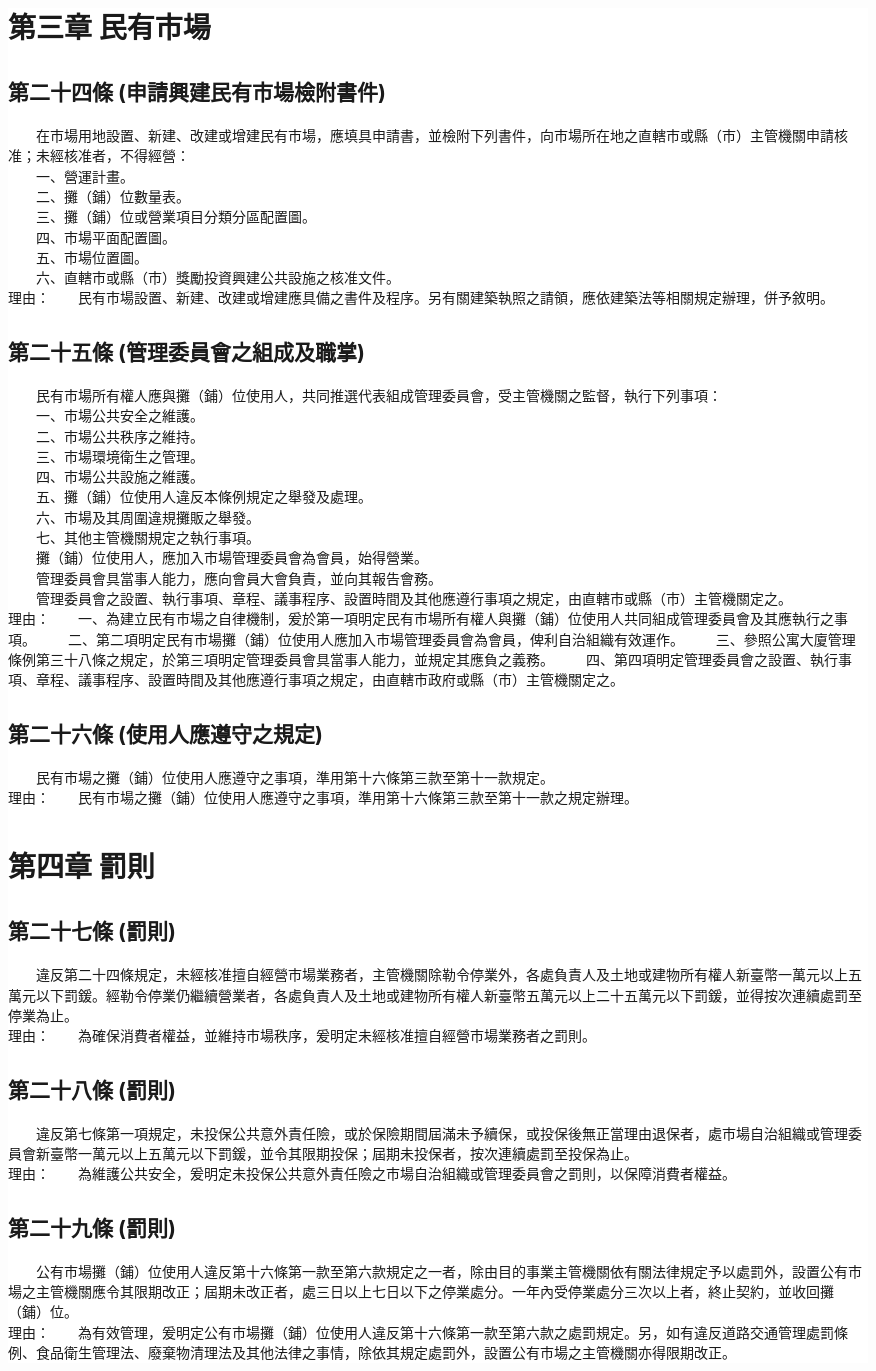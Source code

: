 第三章  民有市場
================
第二十四條 (申請興建民有市場檢附書件)
-------------------------------------
　　在市場用地設置、新建、改建或增建民有市場，應填具申請書，並檢附下列書件，向市場所在地之直轄市或縣（市）主管機關申請核准；未經核准者，不得經營：  
　　一、營運計畫。  
　　二、攤（鋪）位數量表。  
　　三、攤（鋪）位或營業項目分類分區配置圖。  
　　四、市場平面配置圖。  
　　五、市場位置圖。  
　　六、直轄市或縣（市）獎勵投資興建公共設施之核准文件。  
理由：　　民有市場設置、新建、改建或增建應具備之書件及程序。另有關建築執照之請領，應依建築法等相關規定辦理，併予敘明。

第二十五條 (管理委員會之組成及職掌)
-----------------------------------
　　民有市場所有權人應與攤（鋪）位使用人，共同推選代表組成管理委員會，受主管機關之監督，執行下列事項：  
　　一、市場公共安全之維護。  
　　二、市場公共秩序之維持。  
　　三、市場環境衛生之管理。  
　　四、市場公共設施之維護。  
　　五、攤（鋪）位使用人違反本條例規定之舉發及處理。  
　　六、市場及其周圍違規攤販之舉發。  
　　七、其他主管機關規定之執行事項。  
　　攤（鋪）位使用人，應加入市場管理委員會為會員，始得營業。  
　　管理委員會具當事人能力，應向會員大會負責，並向其報告會務。  
　　管理委員會之設置、執行事項、章程、議事程序、設置時間及其他應遵行事項之規定，由直轄市或縣（市）主管機關定之。  
理由：　　一、為建立民有市場之自律機制，爰於第一項明定民有市場所有權人與攤（鋪）位使用人共同組成管理委員會及其應執行之事項。
　　二、第二項明定民有市場攤（鋪）位使用人應加入市場管理委員會為會員，俾利自治組織有效運作。
　　三、參照公寓大廈管理條例第三十八條之規定，於第三項明定管理委員會具當事人能力，並規定其應負之義務。
　　四、第四項明定管理委員會之設置、執行事項、章程、議事程序、設置時間及其他應遵行事項之規定，由直轄市政府或縣（市）主管機關定之。

第二十六條 (使用人應遵守之規定)
-------------------------------
　　民有市場之攤（鋪）位使用人應遵守之事項，準用第十六條第三款至第十一款規定。  
理由：　　民有市場之攤（鋪）位使用人應遵守之事項，準用第十六條第三款至第十一款之規定辦理。

第四章  罰則
============
第二十七條 (罰則)
-----------------
　　違反第二十四條規定，未經核准擅自經營市場業務者，主管機關除勒令停業外，各處負責人及土地或建物所有權人新臺幣一萬元以上五萬元以下罰鍰。經勒令停業仍繼續營業者，各處負責人及土地或建物所有權人新臺幣五萬元以上二十五萬元以下罰鍰，並得按次連續處罰至停業為止。  
理由：　　為確保消費者權益，並維持市場秩序，爰明定未經核准擅自經營市場業務者之罰則。

第二十八條 (罰則)
-----------------
　　違反第七條第一項規定，未投保公共意外責任險，或於保險期間屆滿未予續保，或投保後無正當理由退保者，處市場自治組織或管理委員會新臺幣一萬元以上五萬元以下罰鍰，並令其限期投保；屆期未投保者，按次連續處罰至投保為止。  
理由：　　為維護公共安全，爰明定未投保公共意外責任險之市場自治組織或管理委員會之罰則，以保障消費者權益。

第二十九條 (罰則)
-----------------
　　公有市場攤（鋪）位使用人違反第十六條第一款至第六款規定之一者，除由目的事業主管機關依有關法律規定予以處罰外，設置公有市場之主管機關應令其限期改正；屆期未改正者，處三日以上七日以下之停業處分。一年內受停業處分三次以上者，終止契約，並收回攤（鋪）位。  
理由：　　為有效管理，爰明定公有市場攤（鋪）位使用人違反第十六條第一款至第六款之處罰規定。另，如有違反道路交通管理處罰條例、食品衛生管理法、廢棄物清理法及其他法律之事情，除依其規定處罰外，設置公有市場之主管機關亦得限期改正。
